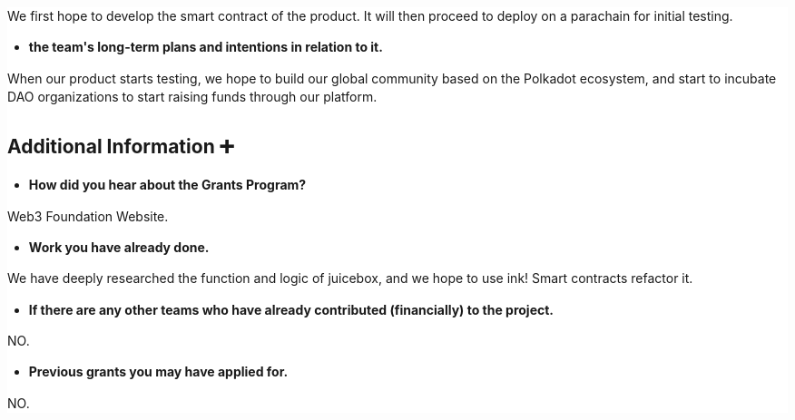 We first hope to develop the smart contract of the product. It will then proceed to deploy on a parachain for initial testing.



- **the team's long-term plans and intentions in relation to it.**

When our product starts testing, we hope to build our global community based on the Polkadot ecosystem, and start to incubate DAO organizations to start raising funds through our platform.



## Additional Information :heavy_plus_sign:

- **How did you hear about the Grants Program?** 

Web3 Foundation Website.


- **Work you have already done.**

We have deeply researched the function and logic of juicebox, and we hope to use ink! Smart contracts refactor it.

- **If there are any other teams who have already contributed (financially) to the project.**

NO.

- **Previous grants you may have applied for.**

NO.

